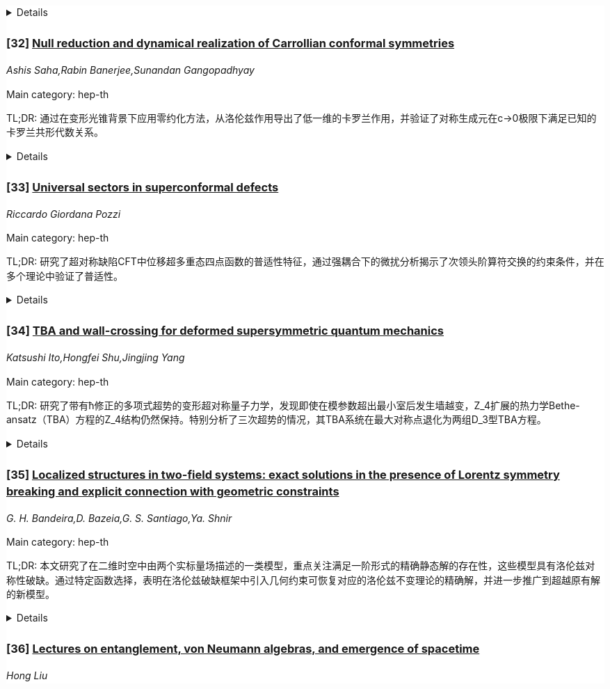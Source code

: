 <details><summary>Details</summary></details>


### [32] [Null reduction and dynamical realization of Carrollian conformal symmetries](https://arxiv.org/abs/2510.06896)
*Ashis Saha,Rabin Banerjee,Sunandan Gangopadhyay*

Main category: hep-th

TL;DR: 通过在变形光锥背景下应用零约化方法，从洛伦兹作用导出了低一维的卡罗兰作用，并验证了对称生成元在c→0极限下满足已知的卡罗兰共形代数关系。


<details><summary>Details</summary></details>


### [33] [Universal sectors in superconformal defects](https://arxiv.org/abs/2510.06950)
*Riccardo Giordana Pozzi*

Main category: hep-th

TL;DR: 研究了超对称缺陷CFT中位移超多重态四点函数的普适性特征，通过强耦合下的微扰分析揭示了次领头阶算符交换的约束条件，并在多个理论中验证了普适性。


<details><summary>Details</summary></details>


### [34] [TBA and wall-crossing for deformed supersymmetric quantum mechanics](https://arxiv.org/abs/2510.06956)
*Katsushi Ito,Hongfei Shu,Jingjing Yang*

Main category: hep-th

TL;DR: 研究了带有ħ修正的多项式超势的变形超对称量子力学，发现即使在模参数超出最小室后发生墙越变，Z_4扩展的热力学Bethe-ansatz（TBA）方程的Z_4结构仍然保持。特别分析了三次超势的情况，其TBA系统在最大对称点退化为两组D_3型TBA方程。


<details><summary>Details</summary></details>


### [35] [Localized structures in two-field systems: exact solutions in the presence of Lorentz symmetry breaking and explicit connection with geometric constraints](https://arxiv.org/abs/2510.07012)
*G. H. Bandeira,D. Bazeia,G. S. Santiago,Ya. Shnir*

Main category: hep-th

TL;DR: 本文研究了在二维时空中由两个实标量场描述的一类模型，重点关注满足一阶形式的精确静态解的存在性，这些模型具有洛伦兹对称性破缺。通过特定函数选择，表明在洛伦兹破缺框架中引入几何约束可恢复对应的洛伦兹不变理论的精确解，并进一步推广到超越原有解的新模型。


<details><summary>Details</summary></details>


### [36] [Lectures on entanglement, von Neumann algebras, and emergence of spacetime](https://arxiv.org/abs/2510.07017)
*Hong Liu*
